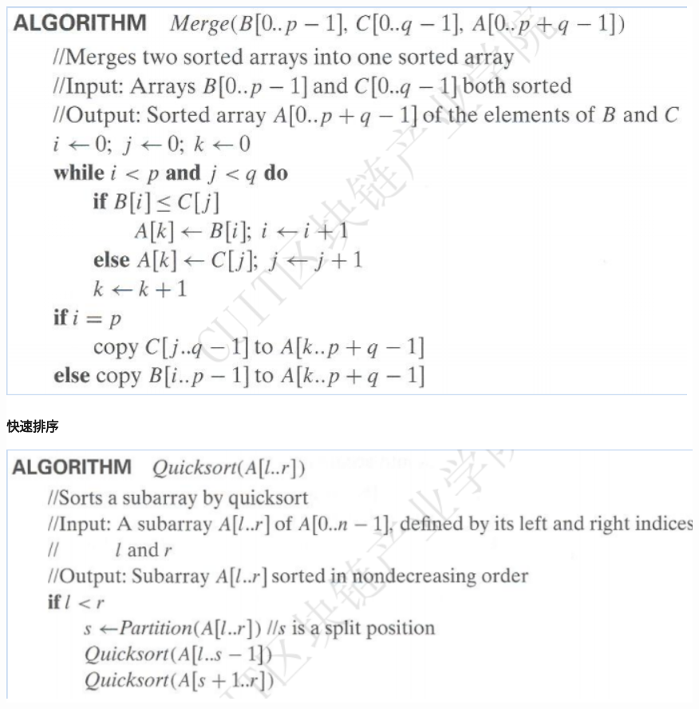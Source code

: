 ![image-20211228211847324](picture/image-20211228211847324.png)

### 快速排序

![image-20211228212533389](picture/image-20211228212533389.png)
